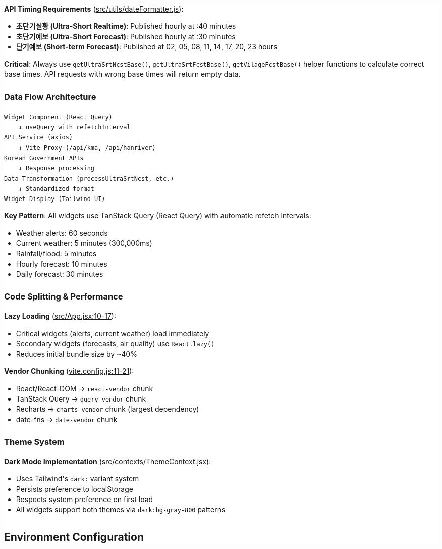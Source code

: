 **API Timing Requirements** ([src/utils/dateFormatter.js](src/utils/dateFormatter.js)):
- **초단기실황 (Ultra-Short Realtime)**: Published hourly at :40 minutes
- **초단기예보 (Ultra-Short Forecast)**: Published hourly at :30 minutes
- **단기예보 (Short-term Forecast)**: Published at 02, 05, 08, 11, 14, 17, 20, 23 hours

**Critical**: Always use `getUltraSrtNcstBase()`, `getUltraSrtFcstBase()`, `getVilageFcstBase()` helper functions to calculate correct base times. API requests with wrong base times will return empty data.

### Data Flow Architecture

```
Widget Component (React Query)
    ↓ useQuery with refetchInterval
API Service (axios)
    ↓ Vite Proxy (/api/kma, /api/hanriver)
Korean Government APIs
    ↓ Response processing
Data Transformation (processUltraSrtNcst, etc.)
    ↓ Standardized format
Widget Display (Tailwind UI)
```

**Key Pattern**: All widgets use TanStack Query (React Query) with automatic refetch intervals:
- Weather alerts: 60 seconds
- Current weather: 5 minutes (300,000ms)
- Rainfall/flood: 5 minutes
- Hourly forecast: 10 minutes
- Daily forecast: 30 minutes

### Code Splitting & Performance

**Lazy Loading** ([src/App.jsx:10-17](src/App.jsx#L10-L17)):
- Critical widgets (alerts, current weather) load immediately
- Secondary widgets (forecasts, air quality) use `React.lazy()`
- Reduces initial bundle size by ~40%

**Vendor Chunking** ([vite.config.js:11-21](vite.config.js#L11-L21)):
- React/React-DOM → `react-vendor` chunk
- TanStack Query → `query-vendor` chunk
- Recharts → `charts-vendor` chunk (largest dependency)
- date-fns → `date-vendor` chunk

### Theme System

**Dark Mode Implementation** ([src/contexts/ThemeContext.jsx](src/contexts/ThemeContext.jsx)):
- Uses Tailwind's `dark:` variant system
- Persists preference to localStorage
- Respects system preference on first load
- All widgets support both themes via `dark:bg-gray-800` patterns

## Environment Configuration
